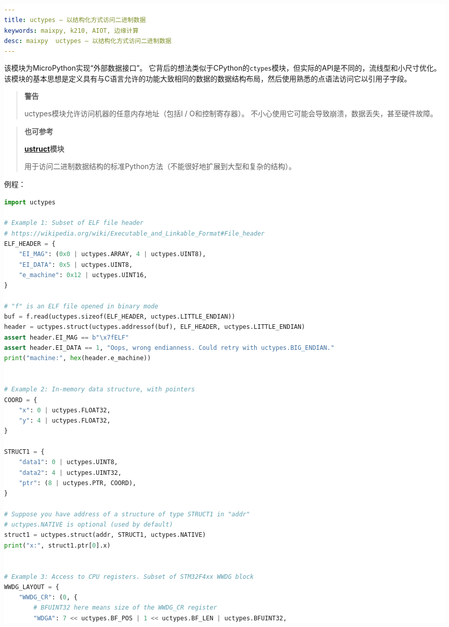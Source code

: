 ```yaml
---
title: uctypes – 以结构化方式访问二进制数据
keywords: maixpy, k210, AIOT, 边缘计算
desc: maixpy  uctypes – 以结构化方式访问二进制数据
---
```



该模块为MicroPython实现“外部数据接口”。 它背后的想法类似于CPython的`ctypes`模块，但实际的API是不同的，流线型和小尺寸优化。 该模块的基本思想是定义具有与C语言允许的功能大致相同的数据的数据结构布局，然后使用熟悉的点语法访问它以引用子字段。

> **警告**
> 
> uctypes模块允许访问机器的任意内存地址（包括I / O和控制寄存器）。 不小心使用它可能会导致崩溃，数据丢失，甚至硬件故障。

> **也可参考**
> 
> **[ustruct](ustruct.md)模块**
> 
> 用于访问二进制数据结构的标准Python方法（不能很好地扩展到大型和复杂的结构）。


例程：

```python
import uctypes

# Example 1: Subset of ELF file header
# https://wikipedia.org/wiki/Executable_and_Linkable_Format#File_header
ELF_HEADER = {
    "EI_MAG": (0x0 | uctypes.ARRAY, 4 | uctypes.UINT8),
    "EI_DATA": 0x5 | uctypes.UINT8,
    "e_machine": 0x12 | uctypes.UINT16,
}

# "f" is an ELF file opened in binary mode
buf = f.read(uctypes.sizeof(ELF_HEADER, uctypes.LITTLE_ENDIAN))
header = uctypes.struct(uctypes.addressof(buf), ELF_HEADER, uctypes.LITTLE_ENDIAN)
assert header.EI_MAG == b"\x7fELF"
assert header.EI_DATA == 1, "Oops, wrong endianness. Could retry with uctypes.BIG_ENDIAN."
print("machine:", hex(header.e_machine))


# Example 2: In-memory data structure, with pointers
COORD = {
    "x": 0 | uctypes.FLOAT32,
    "y": 4 | uctypes.FLOAT32,
}

STRUCT1 = {
    "data1": 0 | uctypes.UINT8,
    "data2": 4 | uctypes.UINT32,
    "ptr": (8 | uctypes.PTR, COORD),
}

# Suppose you have address of a structure of type STRUCT1 in "addr"
# uctypes.NATIVE is optional (used by default)
struct1 = uctypes.struct(addr, STRUCT1, uctypes.NATIVE)
print("x:", struct1.ptr[0].x)


# Example 3: Access to CPU registers. Subset of STM32F4xx WWDG block
WWDG_LAYOUT = {
    "WWDG_CR": (0, {
        # BFUINT32 here means size of the WWDG_CR register
        "WDGA": 7 << uctypes.BF_POS | 1 << uctypes.BF_LEN | uctypes.BFUINT32,
```